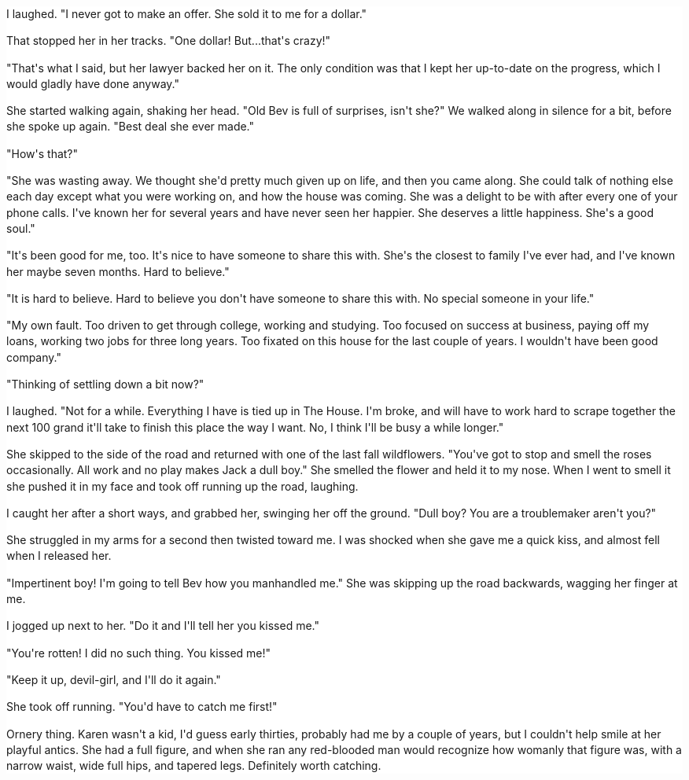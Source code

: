  I laughed. "I never got to make an offer. She sold it to me for a dollar." 

 That stopped her in her tracks. "One dollar! But...that's crazy!" 

 "That's what I said, but her lawyer backed her on it. The only condition was that I kept her up-to-date on the progress, which I would gladly have done anyway." 

 She started walking again, shaking her head. "Old Bev is full of surprises, isn't she?" We walked along in silence for a bit, before she spoke up again. "Best deal she ever made." 

 "How's that?" 

 "She was wasting away. We thought she'd pretty much given up on life, and then you came along. She could talk of nothing else each day except what you were working on, and how the house was coming. She was a delight to be with after every one of your phone calls. I've known her for several years and have never seen her happier. She deserves a little happiness. She's a good soul." 

 "It's been good for me, too. It's nice to have someone to share this with. She's the closest to family I've ever had, and I've known her maybe seven months. Hard to believe." 

 "It is hard to believe. Hard to believe you don't have someone to share this with. No special someone in your life." 

 "My own fault. Too driven to get through college, working and studying. Too focused on success at business, paying off my loans, working two jobs for three long years. Too fixated on this house for the last couple of years. I wouldn't have been good company." 

 "Thinking of settling down a bit now?" 

 I laughed. "Not for a while. Everything I have is tied up in The House. I'm broke, and will have to work hard to scrape together the next 100 grand it'll take to finish this place the way I want. No, I think I'll be busy a while longer." 

 She skipped to the side of the road and returned with one of the last fall wildflowers. "You've got to stop and smell the roses occasionally. All work and no play makes Jack a dull boy." She smelled the flower and held it to my nose. When I went to smell it she pushed it in my face and took off running up the road, laughing. 

 I caught her after a short ways, and grabbed her, swinging her off the ground. "Dull boy? You are a troublemaker aren't you?" 

 She struggled in my arms for a second then twisted toward me. I was shocked when she gave me a quick kiss, and almost fell when I released her. 

 "Impertinent boy! I'm going to tell Bev how you manhandled me." She was skipping up the road backwards, wagging her finger at me. 

 I jogged up next to her. "Do it and I'll tell her you kissed me." 

 "You're rotten! I did no such thing. You kissed me!" 

 "Keep it up, devil-girl, and I'll do it again." 

 She took off running. "You'd have to catch me first!" 

 Ornery thing. Karen wasn't a kid, I'd guess early thirties, probably had me by a couple of years, but I couldn't help smile at her playful antics. She had a full figure, and when she ran any red-blooded man would recognize how womanly that figure was, with a narrow waist, wide full hips, and tapered legs. Definitely worth catching. 
